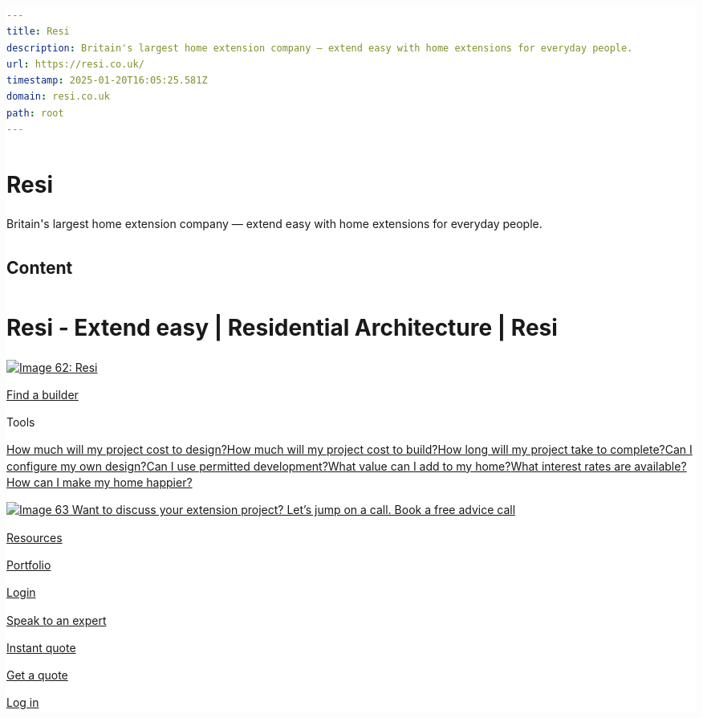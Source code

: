 ```yaml
---
title: Resi
description: Britain's largest home extension company — extend easy with home extensions for everyday people.
url: https://resi.co.uk/
timestamp: 2025-01-20T16:05:25.581Z
domain: resi.co.uk
path: root
---
```


# Resi


Britain's largest home extension company — extend easy with home extensions for everyday people.


## Content

Resi - Extend easy | Residential Architecture | Resi
===============    

 

[![Image 62: Resi](https://dwpbnzvyubj62.cloudfront.net/assets/_global/icons/resi_logo_dark-e7d647ee431580488f811159f491fdcffedf511e93078da5f00616f6877a4458.svg)](https://resi.co.uk/)

[Find a builder](https://resi.co.uk/connect_services/new)

Tools

[How much will my project cost to design?](https://resi.co.uk/quick_quotes/new)[How much will my project cost to build?](https://resi.co.uk/project_cost_estimates/new)[How long will my project take to complete?](https://resi.co.uk/project_timeframe_estimates/new)[Can I configure my own design?](https://resi.co.uk/design_configurator/new)[Can I use permitted development?](https://resi.co.uk/pd_quiz/new)[What value can I add to my home?](https://resi.co.uk/valuations/new)[What interest rates are available?](https://resi.co.uk/finance#finance_calculator_widget)[How can I make my home happier?](https://resi.co.uk/happy_homes)

[![Image 63](https://dwpbnzvyubj62.cloudfront.net/assets/illustrations/telephone-512a6622e4d653447243f66cd435b18244d15b4bd562ec0abf3d7b7c3c2167b9.png) Want to discuss your extension project? Let’s jump on a call. Book a free advice call](https://resi.co.uk/advice_calls/new?source=navbar)

[Resources](https://resi.co.uk/advice)

[Portfolio](https://resi.co.uk/portfolio)

[Login](https://resi.co.uk/login)

[Speak to an expert](https://resi.co.uk/advice_calls/new)

[Instant quote](https://resi.co.uk/quick_quotes/new)

[Get a quote](https://resi.co.uk/quick_quotes/new)

[Log in](https://resi.co.uk/login)

